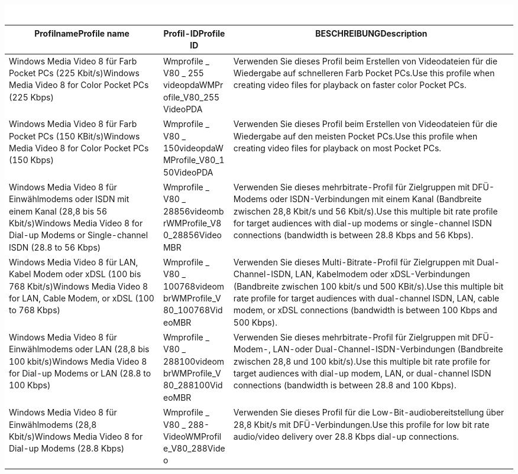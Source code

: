  



| <span data-ttu-id="dfdce-121">Profilname</span><span class="sxs-lookup"><span data-stu-id="dfdce-121">Profile name</span></span>                                                                      | <span data-ttu-id="dfdce-122">Profil-ID</span><span class="sxs-lookup"><span data-stu-id="dfdce-122">Profile ID</span></span>                     | <span data-ttu-id="dfdce-123">BESCHREIBUNG</span><span class="sxs-lookup"><span data-stu-id="dfdce-123">Description</span></span>                                                                                                                                                         |
|-----------------------------------------------------------------------------------|--------------------------------|---------------------------------------------------------------------------------------------------------------------------------------------------------------------|
| <span data-ttu-id="dfdce-124">Windows Media Video 8 für Farb Pocket PCs (225 Kbit/s)</span><span class="sxs-lookup"><span data-stu-id="dfdce-124">Windows Media Video 8 for Color Pocket PCs (225 Kbps)</span></span>                             | <span data-ttu-id="dfdce-125">Wmprofile \_ V80 \_ 255 videopda</span><span class="sxs-lookup"><span data-stu-id="dfdce-125">WMProfile\_V80\_255VideoPDA</span></span>    | <span data-ttu-id="dfdce-126">Verwenden Sie dieses Profil beim Erstellen von Videodateien für die Wiedergabe auf schnelleren Farb Pocket PCs.</span><span class="sxs-lookup"><span data-stu-id="dfdce-126">Use this profile when creating video files for playback on faster color Pocket PCs.</span></span>                                                                                 |
| <span data-ttu-id="dfdce-127">Windows Media Video 8 für Farb Pocket PCs (150 KBit/s)</span><span class="sxs-lookup"><span data-stu-id="dfdce-127">Windows Media Video 8 for Color Pocket PCs (150 Kbps)</span></span>                             | <span data-ttu-id="dfdce-128">Wmprofile \_ V80 \_ 150videopda</span><span class="sxs-lookup"><span data-stu-id="dfdce-128">WMProfile\_V80\_150VideoPDA</span></span>    | <span data-ttu-id="dfdce-129">Verwenden Sie dieses Profil beim Erstellen von Videodateien für die Wiedergabe auf den meisten Pocket PCs.</span><span class="sxs-lookup"><span data-stu-id="dfdce-129">Use this profile when creating video files for playback on most Pocket PCs.</span></span>                                                                                         |
| <span data-ttu-id="dfdce-130">Windows Media Video 8 für Einwählmodems oder ISDN mit einem Kanal (28,8 bis 56 Kbit/s)</span><span class="sxs-lookup"><span data-stu-id="dfdce-130">Windows Media Video 8 for Dial-up Modems or Single-channel ISDN (28.8 to 56 Kbps)</span></span> | <span data-ttu-id="dfdce-131">Wmprofile \_ V80 \_ 28856videombr</span><span class="sxs-lookup"><span data-stu-id="dfdce-131">WMProfile\_V80\_28856VideoMBR</span></span>  | <span data-ttu-id="dfdce-132">Verwenden Sie dieses mehrbitrate-Profil für Zielgruppen mit DFÜ-Modems oder ISDN-Verbindungen mit einem Kanal (Bandbreite zwischen 28,8 Kbit/s und 56 Kbit/s).</span><span class="sxs-lookup"><span data-stu-id="dfdce-132">Use this multiple bit rate profile for target audiences with dial-up modems or single-channel ISDN connections (bandwidth is between 28.8 Kbps and 56 Kbps).</span></span>        |
| <span data-ttu-id="dfdce-133">Windows Media Video 8 für LAN, Kabel Modem oder xDSL (100 bis 768 Kbit/s)</span><span class="sxs-lookup"><span data-stu-id="dfdce-133">Windows Media Video 8 for LAN, Cable Modem, or xDSL (100 to 768 Kbps)</span></span>             | <span data-ttu-id="dfdce-134">Wmprofile \_ V80 \_ 100768videombr</span><span class="sxs-lookup"><span data-stu-id="dfdce-134">WMProfile\_V80\_100768VideoMBR</span></span> | <span data-ttu-id="dfdce-135">Verwenden Sie dieses Multi-Bitrate-Profil für Zielgruppen mit Dual-Channel-ISDN, LAN, Kabelmodem oder xDSL-Verbindungen (Bandbreite zwischen 100 kbit/s und 500 KBit/s).</span><span class="sxs-lookup"><span data-stu-id="dfdce-135">Use this multiple bit rate profile for target audiences with dual-channel ISDN, LAN, cable modem, or xDSL connections (bandwidth is between 100 Kbps and 500 Kbps).</span></span> |
| <span data-ttu-id="dfdce-136">Windows Media Video 8 für Einwählmodems oder LAN (28,8 bis 100 kbit/s)</span><span class="sxs-lookup"><span data-stu-id="dfdce-136">Windows Media Video 8 for Dial-up Modems or LAN (28.8 to 100 Kbps)</span></span>                | <span data-ttu-id="dfdce-137">Wmprofile \_ V80 \_ 288100videombr</span><span class="sxs-lookup"><span data-stu-id="dfdce-137">WMProfile\_V80\_288100VideoMBR</span></span> | <span data-ttu-id="dfdce-138">Verwenden Sie dieses mehrbitrate-Profil für Zielgruppen mit DFÜ-Modem-, LAN-oder Dual-Channel-ISDN-Verbindungen (Bandbreite zwischen 28,8 und 100 kbit/s).</span><span class="sxs-lookup"><span data-stu-id="dfdce-138">Use this multiple bit rate profile for target audiences with dial-up modem, LAN, or dual-channel ISDN connections (bandwidth is between 28.8 and 100 Kbps).</span></span>         |
| <span data-ttu-id="dfdce-139">Windows Media Video 8 für Einwählmodems (28,8 Kbit/s)</span><span class="sxs-lookup"><span data-stu-id="dfdce-139">Windows Media Video 8 for Dial-up Modems (28.8 Kbps)</span></span>                              | <span data-ttu-id="dfdce-140">Wmprofile \_ V80 \_ 288-Video</span><span class="sxs-lookup"><span data-stu-id="dfdce-140">WMProfile\_V80\_288Video</span></span>       | <span data-ttu-id="dfdce-141">Verwenden Sie dieses Profil für die Low-Bit-audiobereitstellung über 28,8 Kbit/s mit DFÜ-Verbindungen.</span><span class="sxs-lookup"><span data-stu-id="dfdce-141">Use this profile for low bit rate audio/video delivery over 28.8 Kbps dial-up connections.</span></span>                                                                          |